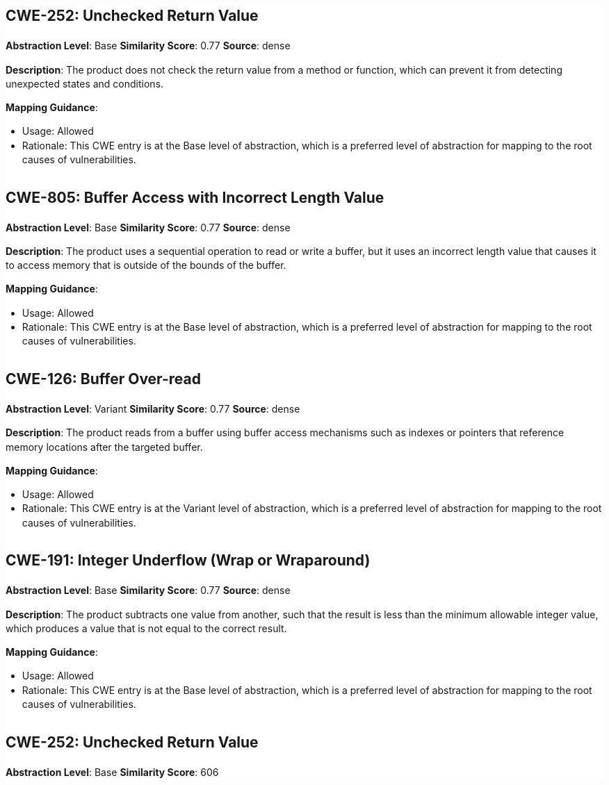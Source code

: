 ## CWE-252: Unchecked Return Value
**Abstraction Level**: Base
**Similarity Score**: 0.77
**Source**: dense

**Description**:
The product does not check the return value from a method or function, which can prevent it from detecting unexpected states and conditions.

**Mapping Guidance**:
- Usage: Allowed
- Rationale: This CWE entry is at the Base level of abstraction, which is a preferred level of abstraction for mapping to the root causes of vulnerabilities.

## CWE-805: Buffer Access with Incorrect Length Value
**Abstraction Level**: Base
**Similarity Score**: 0.77
**Source**: dense

**Description**:
The product uses a sequential operation to read or write a buffer, but it uses an incorrect length value that causes it to access memory that is outside of the bounds of the buffer.

**Mapping Guidance**:
- Usage: Allowed
- Rationale: This CWE entry is at the Base level of abstraction, which is a preferred level of abstraction for mapping to the root causes of vulnerabilities.

## CWE-126: Buffer Over-read
**Abstraction Level**: Variant
**Similarity Score**: 0.77
**Source**: dense

**Description**:
The product reads from a buffer using buffer access mechanisms such as indexes or pointers that reference memory locations after the targeted buffer.

**Mapping Guidance**:
- Usage: Allowed
- Rationale: This CWE entry is at the Variant level of abstraction, which is a preferred level of abstraction for mapping to the root causes of vulnerabilities.

## CWE-191: Integer Underflow (Wrap or Wraparound)
**Abstraction Level**: Base
**Similarity Score**: 0.77
**Source**: dense

**Description**:
The product subtracts one value from another, such that the result is less than the minimum allowable integer value, which produces a value that is not equal to the correct result.

**Mapping Guidance**:
- Usage: Allowed
- Rationale: This CWE entry is at the Base level of abstraction, which is a preferred level of abstraction for mapping to the root causes of vulnerabilities.

## CWE-252: Unchecked Return Value
**Abstraction Level**: Base
**Similarity Score**: 606